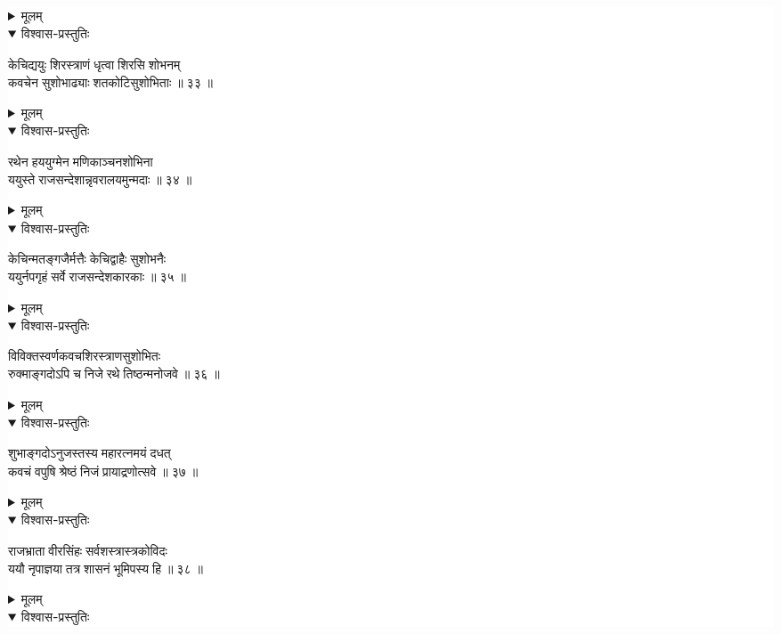 <details><summary>मूलम्</summary></details>



<details open><summary>विश्वास-प्रस्तुतिः</summary>

केचिद्ययुः शिरस्त्राणं धृत्वा शिरसि शोभनम्  
कवचेन सुशोभाढ्याः शतकोटिसुशोभिताः ॥ ३३ ॥
</details>

<details><summary>मूलम्</summary></details>



<details open><summary>विश्वास-प्रस्तुतिः</summary>

रथेन हययुग्मेन मणिकाञ्चनशोभिना  
ययुस्ते राजसन्देशान्नृवरालयमुन्मदाः ॥ ३४ ॥
</details>

<details><summary>मूलम्</summary></details>



<details open><summary>विश्वास-प्रस्तुतिः</summary>

केचिन्मतङ्गजैर्मत्तैः केचिद्वाहैः सुशोभनैः  
ययुर्नपगृहं सर्वे राजसन्देशकारकाः ॥ ३५ ॥
</details>

<details><summary>मूलम्</summary></details>



<details open><summary>विश्वास-प्रस्तुतिः</summary>

विविक्तस्वर्णकवचशिरस्त्राणसुशोभितः  
रुक्माङ्गदोऽपि च निजे रथे तिष्ठन्मनोजवे ॥ ३६ ॥
</details>

<details><summary>मूलम्</summary></details>



<details open><summary>विश्वास-प्रस्तुतिः</summary>

शुभाङ्गदोऽनुजस्तस्य महारत्नमयं दधत्  
कवचं वपुषि श्रेष्ठं निजं प्रायाद्रणोत्सवे ॥ ३७ ॥
</details>

<details><summary>मूलम्</summary></details>



<details open><summary>विश्वास-प्रस्तुतिः</summary>

राजभ्राता वीरसिंहः सर्वशस्त्रास्त्रकोविदः  
ययौ नृपाज्ञया तत्र शासनं भूमिपस्य हि ॥ ३८ ॥
</details>

<details><summary>मूलम्</summary></details>



<details open><summary>विश्वास-प्रस्तुतिः</summary>
